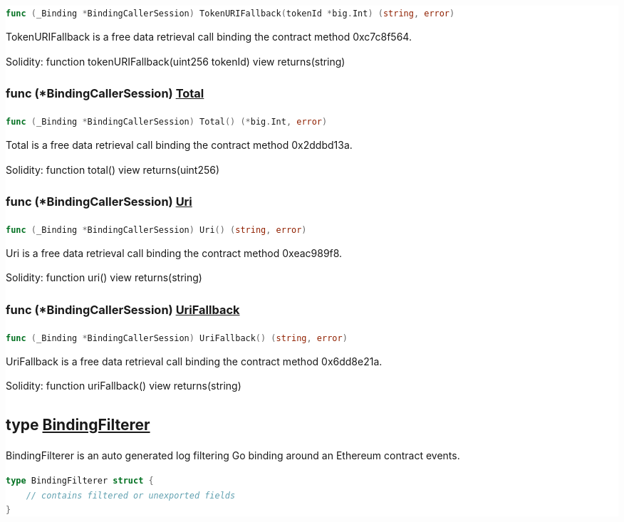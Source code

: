 ```go
func (_Binding *BindingCallerSession) TokenURIFallback(tokenId *big.Int) (string, error)
```

TokenURIFallback is a free data retrieval call binding the contract method 0xc7c8f564.

Solidity: function tokenURIFallback\(uint256 tokenId\) view returns\(string\)

<a name="BindingCallerSession.Total"></a>
### func \(\*BindingCallerSession\) [Total](<https://github.com/0chain/gosdk/blob/doc/initial/znft/contracts/dstorageerc721/binding/dstorageerc721.go#L799>)

```go
func (_Binding *BindingCallerSession) Total() (*big.Int, error)
```

Total is a free data retrieval call binding the contract method 0x2ddbd13a.

Solidity: function total\(\) view returns\(uint256\)

<a name="BindingCallerSession.Uri"></a>
### func \(\*BindingCallerSession\) [Uri](<https://github.com/0chain/gosdk/blob/doc/initial/znft/contracts/dstorageerc721/binding/dstorageerc721.go#L830>)

```go
func (_Binding *BindingCallerSession) Uri() (string, error)
```

Uri is a free data retrieval call binding the contract method 0xeac989f8.

Solidity: function uri\(\) view returns\(string\)

<a name="BindingCallerSession.UriFallback"></a>
### func \(\*BindingCallerSession\) [UriFallback](<https://github.com/0chain/gosdk/blob/doc/initial/znft/contracts/dstorageerc721/binding/dstorageerc721.go#L861>)

```go
func (_Binding *BindingCallerSession) UriFallback() (string, error)
```

UriFallback is a free data retrieval call binding the contract method 0x6dd8e21a.

Solidity: function uriFallback\(\) view returns\(string\)

<a name="BindingFilterer"></a>
## type [BindingFilterer](<https://github.com/0chain/gosdk/blob/doc/initial/znft/contracts/dstorageerc721/binding/dstorageerc721.go#L58-L60>)

BindingFilterer is an auto generated log filtering Go binding around an Ethereum contract events.

```go
type BindingFilterer struct {
    // contains filtered or unexported fields
}
```
